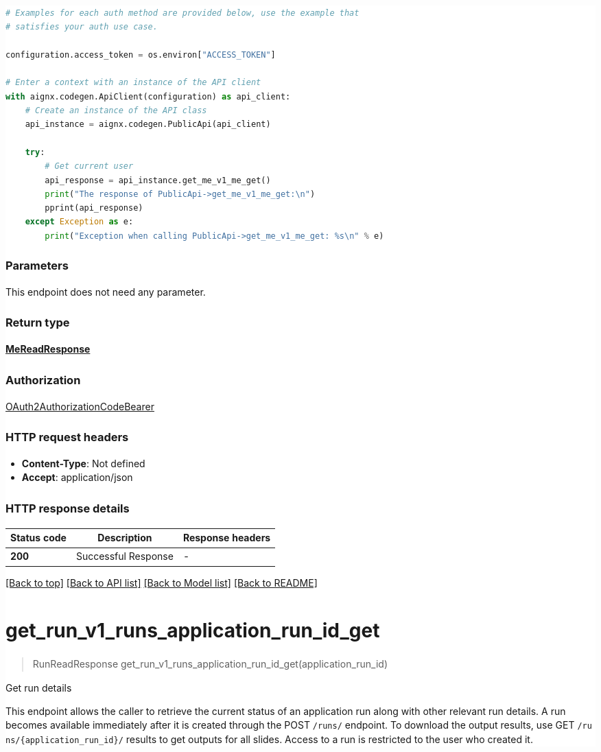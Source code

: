 ```python
# Examples for each auth method are provided below, use the example that
# satisfies your auth use case.

configuration.access_token = os.environ["ACCESS_TOKEN"]

# Enter a context with an instance of the API client
with aignx.codegen.ApiClient(configuration) as api_client:
    # Create an instance of the API class
    api_instance = aignx.codegen.PublicApi(api_client)

    try:
        # Get current user
        api_response = api_instance.get_me_v1_me_get()
        print("The response of PublicApi->get_me_v1_me_get:\n")
        pprint(api_response)
    except Exception as e:
        print("Exception when calling PublicApi->get_me_v1_me_get: %s\n" % e)
```



### Parameters

This endpoint does not need any parameter.

### Return type

[**MeReadResponse**](MeReadResponse.md)

### Authorization

[OAuth2AuthorizationCodeBearer](../README.md#OAuth2AuthorizationCodeBearer)

### HTTP request headers

 - **Content-Type**: Not defined
 - **Accept**: application/json

### HTTP response details

| Status code | Description | Response headers |
|-------------|-------------|------------------|
**200** | Successful Response |  -  |

[[Back to top]](#) [[Back to API list]](../README.md#documentation-for-api-endpoints) [[Back to Model list]](../README.md#documentation-for-models) [[Back to README]](../README.md)

# **get_run_v1_runs_application_run_id_get**
> RunReadResponse get_run_v1_runs_application_run_id_get(application_run_id)

Get run details

This endpoint allows the caller to retrieve the current status of an application run along with other relevant run details.  A run becomes available immediately after it is created through the POST `/runs/` endpoint.   To download the output results, use GET `/runs/{application_run_id}/` results to get outputs for all slides. Access to a run is restricted to the user who created it.
